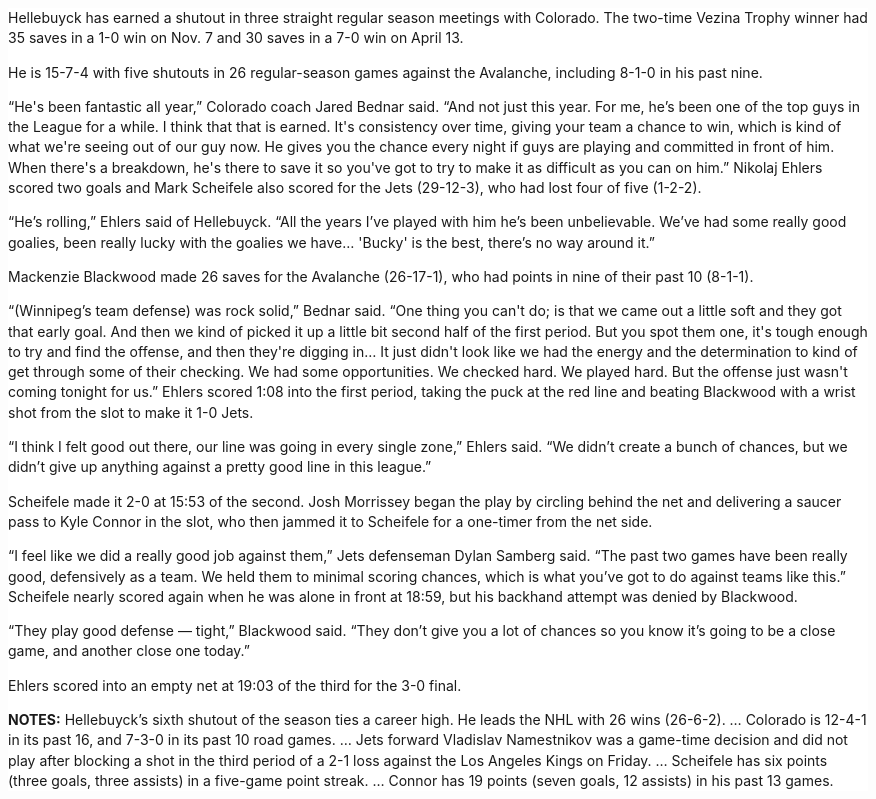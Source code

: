 Hellebuyck has earned a shutout in three straight regular season meetings with Colorado. The two-time Vezina Trophy winner had 35 saves in a 1-0 win on Nov. 7 and 30 saves in a 7-0 win on April 13.

He is 15-7-4 with five shutouts in 26 regular-season games against the Avalanche, including 8-1-0 in his past nine.

“He's been fantastic all year,” Colorado coach Jared Bednar said. “And not just this year. For me, he’s been one of the top guys in the League for a while. I think that that is earned. It's consistency over time, giving your team a chance to win, which is kind of what we're seeing out of our guy now. He gives you the chance every night if guys are playing and committed in front of him. When there's a breakdown, he's there to save it so you've got to try to make it as difficult as you can on him.” 
<forge-entity title="Nikolaj Ehlers" slug="nikolaj-ehlers-8477940" code="player">Nikolaj Ehlers</forge-entity> scored two goals and <forge-entity title="Mark Scheifele" slug="mark-scheifele-8476460" code="player">Mark Scheifele</forge-entity> also scored for the Jets (29-12-3), who had lost four of five (1-2-2).

“He’s rolling,” Ehlers said of Hellebuyck. “All the years I’ve played with him he’s been unbelievable. We’ve had some really good goalies, been really lucky with the goalies we have… 'Bucky' is the best, there’s no way around it.”

<forge-entity title="Mackenzie Blackwood" slug="mackenzie-blackwood-8478406" code="player">Mackenzie Blackwood</forge-entity> made 26 saves for the Avalanche (26-17-1), who had points in nine of their past 10 (8-1-1).

“(Winnipeg’s team defense) was rock solid,” Bednar said. “One thing you can't do; is that we came out a little soft and they got that early goal. And then we kind of picked it up a little bit second half of the first period. But you spot them one, it's tough enough to try and find the offense, and then they're digging in… It just didn't look like we had the energy and the determination to kind of get through some of their checking. We had some opportunities. We checked hard. We played hard. But the offense just wasn't coming tonight for us.” 
Ehlers scored 1:08 into the first period, taking the puck at the red line and beating Blackwood with a wrist shot from the slot to make it 1-0 Jets.

“I think I felt good out there, our line was going in every single zone,” Ehlers said. “We didn’t create a bunch of chances, but we didn’t give up anything against a pretty good line in this league.”

Scheifele made it 2-0 at 15:53 of the second. <forge-entity title="Josh Morrissey" slug="josh-morrissey-8477504" code="player">Josh Morrissey</forge-entity> began the play by circling behind the net and delivering a saucer pass to <forge-entity title="Kyle Connor" slug="kyle-connor-8478398" code="player">Kyle Connor</forge-entity> in the slot, who then jammed it to Scheifele for a one-timer from the net side.

“I feel like we did a really good job against them,” Jets defenseman <forge-entity title="Dylan Samberg" slug="dylan-samberg-8480049" code="player">Dylan Samberg</forge-entity> said. “The past two games have been really good, defensively as a team. We held them to minimal scoring chances, which is what you’ve got to do against teams like this.” 
Scheifele nearly scored again when he was alone in front at 18:59, but his backhand attempt was denied by Blackwood.

“They play good defense — tight,” Blackwood said. “They don’t give you a lot of chances so you know it’s going to be a close game, and another close one today.”

Ehlers scored into an empty net at 19:03 of the third for the 3-0 final.

**NOTES:** Hellebuyck’s sixth shutout of the season ties a career high. He leads the NHL with 26 wins (26-6-2). … Colorado is 12-4-1 in its past 16, and 7-3-0 in its past 10 road games. … Jets forward <forge-entity title="Vladislav Namestnikov" slug="vladislav-namestnikov-8476480" code="player">Vladislav Namestnikov</forge-entity> was a game-time decision and did not play after blocking a shot in the third period of a 2-1 loss against the Los Angeles Kings on Friday. … Scheifele has six points (three goals, three assists) in a five-game point streak. … Connor has 19 points (seven goals, 12 assists) in his past 13 games. 
